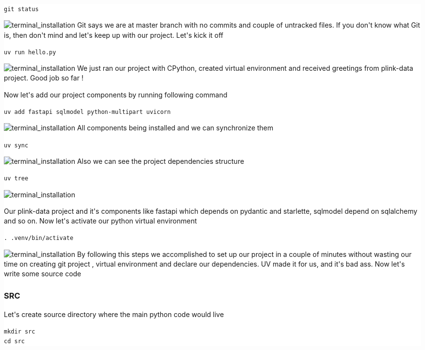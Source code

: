```
git status
```

![terminal_installation](/img/plink/plink_4.png)
Git says we are at master branch with no commits and couple of untracked files. If you don't know what Git is, then don't mind and let's keep up with our project. Let's kick it off

```
uv run hello.py
```

![terminal_installation](/img/plink/plink_5.png)
We just ran our project with CPython, created virtual environment and received greetings from plink-data project. Good job so far !

Now let's add our project components by running following command 
```
uv add fastapi sqlmodel python-multipart uvicorn
```

![terminal_installation](/img/plink/plink_6.png)
All components being installed and we can synchronize them 

```
uv sync
```

![terminal_installation](/img/plink/plink_7.png)
Also we can see the project dependencies structure
```
uv tree
```

![terminal_installation](/img/plink/plink_8.png)

Our plink-data project and it's components like fastapi which depends on pydantic and starlette, sqlmodel depend on sqlalchemy and so on. Now let's activate our python virtual environment 

```
. .venv/bin/activate
```

![terminal_installation](/img/plink/plink_9.png)
By following this steps we accomplished to set up our project in a couple of minutes without wasting our time on creating git project , virtual environment and declare our dependencies. UV made it for us, and it's bad ass. Now let's write some source code

### SRC

Let's create source directory where the main python code would live 

```
mkdir src
cd src
```
